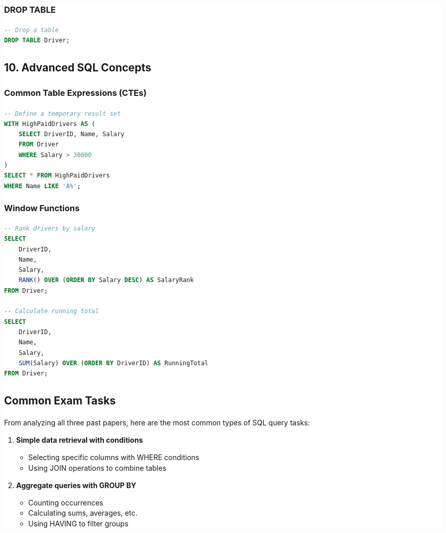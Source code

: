 ### DROP TABLE
```sql
-- Drop a table
DROP TABLE Driver;
```

## 10. Advanced SQL Concepts

### Common Table Expressions (CTEs)
```sql
-- Define a temporary result set
WITH HighPaidDrivers AS (
    SELECT DriverID, Name, Salary
    FROM Driver
    WHERE Salary > 30000
)
SELECT * FROM HighPaidDrivers
WHERE Name LIKE 'A%';
```

### Window Functions
```sql
-- Rank drivers by salary
SELECT 
    DriverID,
    Name,
    Salary,
    RANK() OVER (ORDER BY Salary DESC) AS SalaryRank
FROM Driver;

-- Calculate running total
SELECT 
    DriverID,
    Name,
    Salary,
    SUM(Salary) OVER (ORDER BY DriverID) AS RunningTotal
FROM Driver;
```

## Common Exam Tasks

From analyzing all three past papers, here are the most common types of SQL query tasks:

1. **Simple data retrieval with conditions**
    - Selecting specific columns with WHERE conditions
    - Using JOIN operations to combine tables

2. **Aggregate queries with GROUP BY**
    - Counting occurrences
    - Calculating sums, averages, etc.
    - Using HAVING to filter groups
